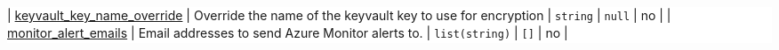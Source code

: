 | <a name="input_keyvault_key_name_override"></a> [keyvault_key_name_override](#input_keyvault_key_name_override)                                        | Override the name of the keyvault key to use for encryption                                                                                                                                                                                                                                                                                                                                                                                                                                                                                                                                                                                                                                                                                                                                                                                                                                                                                                                                                                                                                                                                                                                                                                                                                                                                                                                                                                                                                                                                                                                                                                                                                                                                                                                                                                  | `string`                                                                                                                                                                                                                                                                                                                                                                                                       | `null`   |    no    |
| <a name="input_monitor_alert_emails"></a> [monitor_alert_emails](#input_monitor_alert_emails)                                                          | Email addresses to send Azure Monitor alerts to.                                                                                                                                                                                                                                                                                                                                                                                                                                                                                                                                                                                                                                                                                                                                                                                                                                                                                                                                                                                                                                                                                                                                                                                                                                                                                                                                                                                                                                                                                                                                                                                                                                                                                                                                                                             | `list(string)`                                                                                                                                                                                                                                                                                                                                                                                                 | `[]`     |    no    |